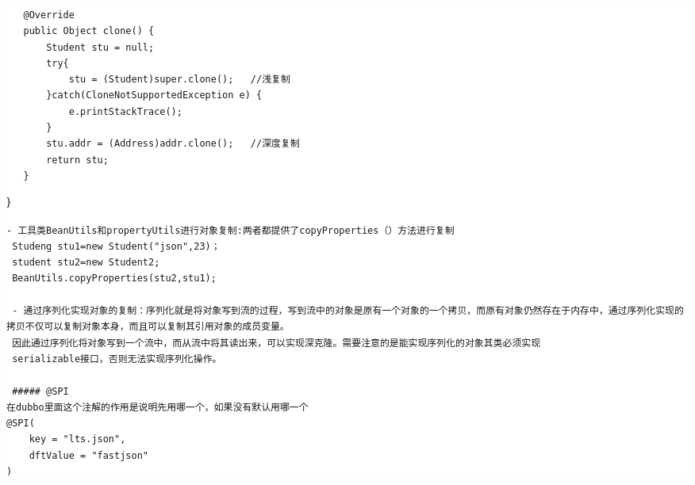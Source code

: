        @Override
       public Object clone() {
           Student stu = null;
           try{
               stu = (Student)super.clone();   //浅复制
           }catch(CloneNotSupportedException e) {
               e.printStackTrace();
           }
           stu.addr = (Address)addr.clone();   //深度复制
           return stu;
       }
   }

    - 工具类BeanUtils和propertyUtils进行对象复制:两者都提供了copyProperties（）方法进行复制
     Studeng stu1=new Student("json",23)；
     student stu2=new Student2;
     BeanUtils.copyProperties(stu2,stu1);

     - 通过序列化实现对象的复制：序列化就是将对象写到流的过程，写到流中的对象是原有一个对象的一个拷贝，而原有对象仍然存在于内存中，通过序列化实现的拷贝不仅可以复制对象本身，而且可以复制其引用对象的成员变量。
     因此通过序列化将对象写到一个流中，而从流中将其读出来，可以实现深克隆。需要注意的是能实现序列化的对象其类必须实现
     serializable接口，否则无法实现序列化操作。

     ##### @SPI
    在dubbo里面这个注解的作用是说明先用哪一个，如果没有默认用哪一个
    @SPI(
        key = "lts.json",
        dftValue = "fastjson"
    )














